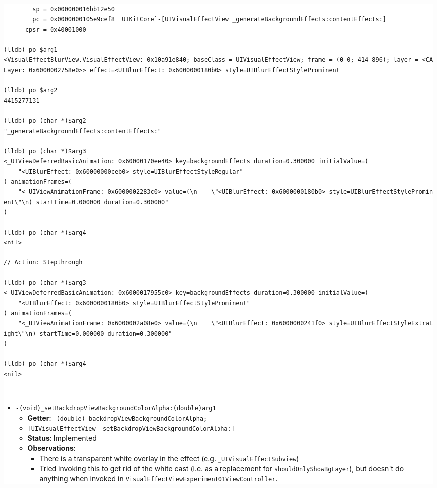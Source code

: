 ```
        sp = 0x000000016bb12e50
        pc = 0x0000000105e9cef8  UIKitCore`-[UIVisualEffectView _generateBackgroundEffects:contentEffects:]
      cpsr = 0x40001000

(lldb) po $arg1
<VisualEffectBlurView.VisualEffectView: 0x10a91e840; baseClass = UIVisualEffectView; frame = (0 0; 414 896); layer = <CALayer: 0x6000002758e0>> effect=<UIBlurEffect: 0x6000000180b0> style=UIBlurEffectStyleProminent

(lldb) po $arg2
4415277131

(lldb) po (char *)$arg2
"_generateBackgroundEffects:contentEffects:"

(lldb) po (char *)$arg3
<_UIViewDeferredBasicAnimation: 0x60000170ee40> key=backgroundEffects duration=0.300000 initialValue=(
    "<UIBlurEffect: 0x60000000ceb0> style=UIBlurEffectStyleRegular"
) animationFrames=(
    "<_UIViewAnimationFrame: 0x6000002283c0> value=(\n    \"<UIBlurEffect: 0x6000000180b0> style=UIBlurEffectStyleProminent\"\n) startTime=0.000000 duration=0.300000"
)

(lldb) po (char *)$arg4
<nil>

// Action: Stepthrough

(lldb) po (char *)$arg3
<_UIViewDeferredBasicAnimation: 0x6000017955c0> key=backgroundEffects duration=0.300000 initialValue=(
    "<UIBlurEffect: 0x6000000180b0> style=UIBlurEffectStyleProminent"
) animationFrames=(
    "<_UIViewAnimationFrame: 0x6000002a08e0> value=(\n    \"<UIBlurEffect: 0x6000000241f0> style=UIBlurEffectStyleExtraLight\"\n) startTime=0.000000 duration=0.300000"
)

(lldb) po (char *)$arg4
<nil>
```

<br>

* `-(void)_setBackdropViewBackgroundColorAlpha:(double)arg1`
  * **Getter**: `-(double)_backdropViewBackgroundColorAlpha;`
  * `[UIVisualEffectView _setBackdropViewBackgroundColorAlpha:]`
  * **Status**: Implemented
  * **Observations**:
    * There is a transparent white overlay in the effect (e.g. `_UIVisualEffectSubview`)
    * Tried invoking this to get rid of the white cast (i.e. as a replacement for `shouldOnlyShowBgLayer`), but doesn't do anything when invoked in `VisualEffectViewExperiment01ViewController`.
